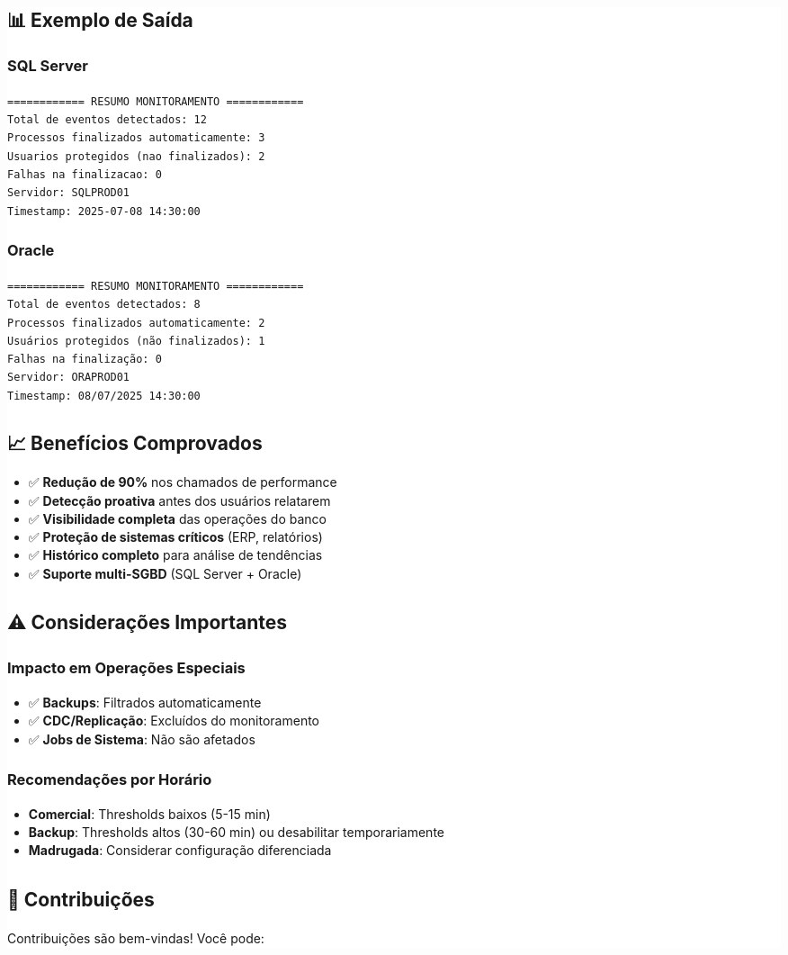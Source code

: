 ## 📊 Exemplo de Saída

### SQL Server
```
============ RESUMO MONITORAMENTO ============
Total de eventos detectados: 12
Processos finalizados automaticamente: 3
Usuarios protegidos (nao finalizados): 2
Falhas na finalizacao: 0
Servidor: SQLPROD01
Timestamp: 2025-07-08 14:30:00
```

### Oracle
```
============ RESUMO MONITORAMENTO ============
Total de eventos detectados: 8
Processos finalizados automaticamente: 2
Usuários protegidos (não finalizados): 1
Falhas na finalização: 0
Servidor: ORAPROD01
Timestamp: 08/07/2025 14:30:00
```

## 📈 Benefícios Comprovados

- ✅ **Redução de 90%** nos chamados de performance
- ✅ **Detecção proativa** antes dos usuários relatarem
- ✅ **Visibilidade completa** das operações do banco
- ✅ **Proteção de sistemas críticos** (ERP, relatórios)
- ✅ **Histórico completo** para análise de tendências
- ✅ **Suporte multi-SGBD** (SQL Server + Oracle)

## ⚠️ Considerações Importantes

### Impacto em Operações Especiais
- ✅ **Backups**: Filtrados automaticamente
- ✅ **CDC/Replicação**: Excluídos do monitoramento
- ✅ **Jobs de Sistema**: Não são afetados

### Recomendações por Horário
- **Comercial**: Thresholds baixos (5-15 min)
- **Backup**: Thresholds altos (30-60 min) ou desabilitar temporariamente
- **Madrugada**: Considerar configuração diferenciada

## 🤝 Contribuições

Contribuições são bem-vindas! Você pode:
